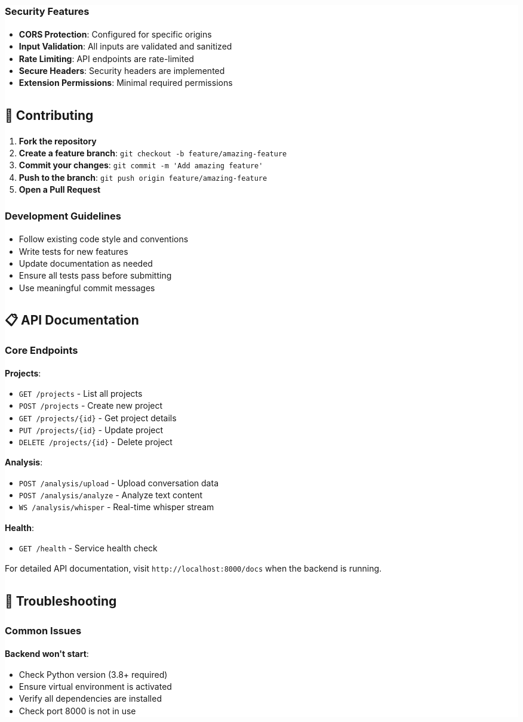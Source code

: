 ### Security Features
- **CORS Protection**: Configured for specific origins
- **Input Validation**: All inputs are validated and sanitized
- **Rate Limiting**: API endpoints are rate-limited
- **Secure Headers**: Security headers are implemented
- **Extension Permissions**: Minimal required permissions

## 🤝 Contributing

1. **Fork the repository**
2. **Create a feature branch**: `git checkout -b feature/amazing-feature`
3. **Commit your changes**: `git commit -m 'Add amazing feature'`
4. **Push to the branch**: `git push origin feature/amazing-feature`
5. **Open a Pull Request**

### Development Guidelines

- Follow existing code style and conventions
- Write tests for new features
- Update documentation as needed
- Ensure all tests pass before submitting
- Use meaningful commit messages

## 📋 API Documentation

### Core Endpoints

**Projects**:
- `GET /projects` - List all projects
- `POST /projects` - Create new project
- `GET /projects/{id}` - Get project details
- `PUT /projects/{id}` - Update project
- `DELETE /projects/{id}` - Delete project

**Analysis**:
- `POST /analysis/upload` - Upload conversation data
- `POST /analysis/analyze` - Analyze text content
- `WS /analysis/whisper` - Real-time whisper stream

**Health**:
- `GET /health` - Service health check

For detailed API documentation, visit `http://localhost:8000/docs` when the backend is running.

## 🐛 Troubleshooting

### Common Issues

**Backend won't start**:
- Check Python version (3.8+ required)
- Ensure virtual environment is activated
- Verify all dependencies are installed
- Check port 8000 is not in use
